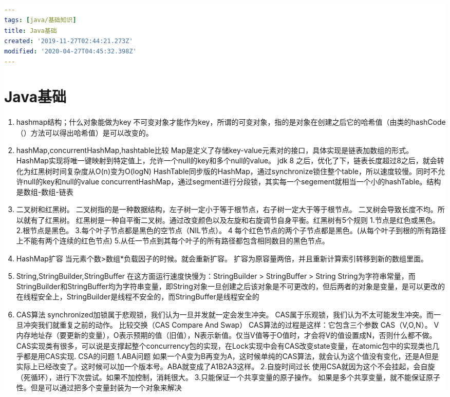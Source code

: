 ```yaml
---
tags: [java/基础知识]
title: Java基础
created: '2019-11-27T02:44:21.273Z'
modified: '2020-04-27T04:45:32.398Z'
---
```


# Java基础
1. hashmap结构；什么对象能做为key
不可变对象才能作为key，所谓的可变对象，指的是对象在创建之后它的哈希值（由类的hashCode（）方法可以得出哈希值）是可以改变的。

2. hashMap,concurrentHashMap,hashtable比较
Map是定义了存储key-value元素对的接口，具体实现是链表加数组的形式。
HashMap实现将唯一键映射到特定值上，允许一个null的key和多个null的value。
jdk 8 之后，优化了下，链表长度超过8之后，就会转化为红黑树时间复杂度从O(n)变为O(logN)
HashTable同步版的HashMap，通过synchronize锁住整个table，所以速度较慢。同时不允许null的key和null的value
concurrentHashMap，通过segment进行分段锁，其实每一个segement就相当一个小的hashTable。结构是数组-数组-链表


3. 二叉树和红黑树。
二叉树指的是一种数据结构，左子树一定小于等于根节点，右子树一定大于等于根节点。
二叉树会导致长度不均。所以就有了红黑树。
红黑树是一种自平衡二叉树。通过改变颜色以及左旋和右旋调节自身平衡。红黑树有5个规则
1.节点是红色或黑色。
2.根节点是黑色。
3.每个叶子节点都是黑色的空节点（NIL节点）。
4 每个红色节点的两个子节点都是黑色。(从每个叶子到根的所有路径上不能有两个连续的红色节点)
5.从任一节点到其每个叶子的所有路径都包含相同数目的黑色节点。


4. HashMap扩容
当元素个数>数组*负载因子的时候。就会重新扩容。
扩容为原容量两倍，并且重新计算索引转移到新的数组里面。


6. String,StringBuilder,StringBuffer
在这方面运行速度快慢为：StringBuilder > StringBuffer > String
String为字符串常量，而StringBuilder和StringBuffer均为字符串变量，即String对象一旦创建之后该对象是不可更改的，但后两者的对象是变量，是可以更改的
在线程安全上，StringBuilder是线程不安全的，而StringBuffer是线程安全的

5. CAS算法
synchronized加锁属于悲观锁，我们认为一旦并发就一定会发生冲突。
CAS属于乐观锁，我们认为不太可能发生冲突。而一旦冲突我们就重复之前的动作。
比较交换（CAS Compare And Swap）
CAS算法的过程是这样：它包含三个参数 CAS（V,O,N）。
V内存地址存（要更新的变量），O表示预期的值（旧值），N表示新值。仅当V值等于O值时，才会将V的值设置成N，否则什么都不做。
CAS实现类有很多，可以说是支撑起整个concurrency包的实现，在Lock实现中会有CAS改变state变量，在atomic包中的实现类也几乎都是用CAS实现.
CSA的问题
1.ABA问题
如果一个A变为B再变为A，这时候单纯的CAS算法，就会认为这个值没有变化，还是A但是实际上已经改变了。这时候可以加一个版本号。ABA就变成了A1B2A3这样。
2.自旋时间过长
使用CSA就因为这个不会挂起，会自旋（死循环），进行下次尝试。如果不加控制，消耗很大。
3.只能保证一个共享变量的原子操作。
如果是多个共享变量，就不能保证原子性。但是可以通过把多个变量封装为一个对象来解决
